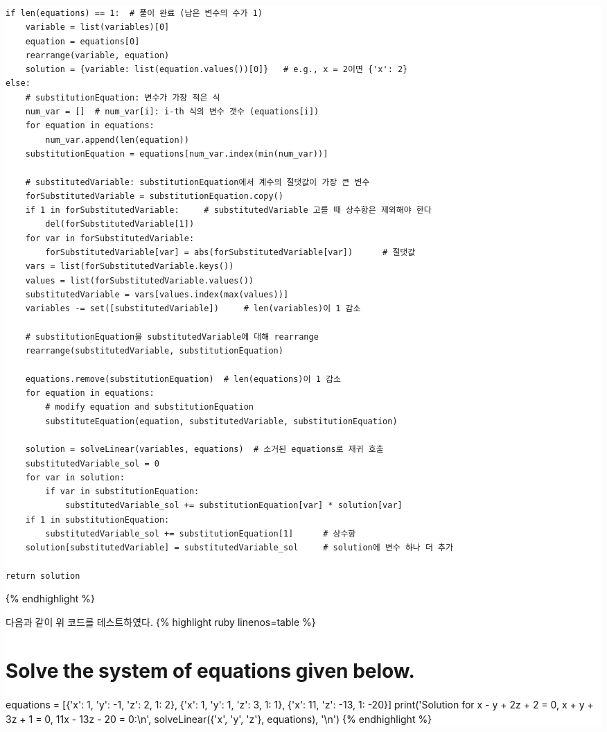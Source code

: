     if len(equations) == 1:  # 풀이 완료 (남은 변수의 수가 1)
        variable = list(variables)[0]
        equation = equations[0]
        rearrange(variable, equation)
        solution = {variable: list(equation.values())[0]}   # e.g., x = 2이면 {'x': 2}
    else:
        # substitutionEquation: 변수가 가장 적은 식
        num_var = []  # num_var[i]: i-th 식의 변수 갯수 (equations[i])
        for equation in equations:
            num_var.append(len(equation))
        substitutionEquation = equations[num_var.index(min(num_var))]

        # substitutedVariable: substitutionEquation에서 계수의 절댓값이 가장 큰 변수
        forSubstitutedVariable = substitutionEquation.copy()
        if 1 in forSubstitutedVariable:     # substitutedVariable 고를 때 상수항은 제외해야 한다
            del(forSubstitutedVariable[1])
        for var in forSubstitutedVariable:
            forSubstitutedVariable[var] = abs(forSubstitutedVariable[var])      # 절댓값
        vars = list(forSubstitutedVariable.keys())
        values = list(forSubstitutedVariable.values())
        substitutedVariable = vars[values.index(max(values))]
        variables -= set([substitutedVariable])     # len(variables)이 1 감소

        # substitutionEquation을 substitutedVariable에 대해 rearrange
        rearrange(substitutedVariable, substitutionEquation)

        equations.remove(substitutionEquation)  # len(equations)이 1 감소
        for equation in equations:
            # modify equation and substitutionEquation
            substituteEquation(equation, substitutedVariable, substitutionEquation)

        solution = solveLinear(variables, equations)  # 소거된 equations로 재귀 호출
        substitutedVariable_sol = 0
        for var in solution:
            if var in substitutionEquation:
                substitutedVariable_sol += substitutionEquation[var] * solution[var]
        if 1 in substitutionEquation:
            substitutedVariable_sol += substitutionEquation[1]      # 상수항
        solution[substitutedVariable] = substitutedVariable_sol     # solution에 변수 하나 더 추가

    return solution
{% endhighlight %}

다음과 같이 위 코드를 테스트하였다.
{% highlight ruby linenos=table %}
# Solve the system of equations given below.
equations = [{'x': 1, 'y': -1, 'z': 2, 1: 2},
             {'x': 1, 'y': 1, 'z': 3, 1: 1},
             {'x': 11, 'z': -13, 1: -20}]
print('Solution for x - y + 2z + 2 = 0, x + y + 3z + 1 = 0, 11x - 13z - 20 = 0:\n',
       solveLinear({'x', 'y', 'z'}, equations), '\n')
{% endhighlight %}


[sat-solver]: https://py.mit.edu/fall19/labs/lab4
[bsp-wiki]: https://en.wikipedia.org/wiki/Boolean_satisfiability_problem
[cnf-wiki]: https://en.wikipedia.org/wiki/Conjunctive_normal_form